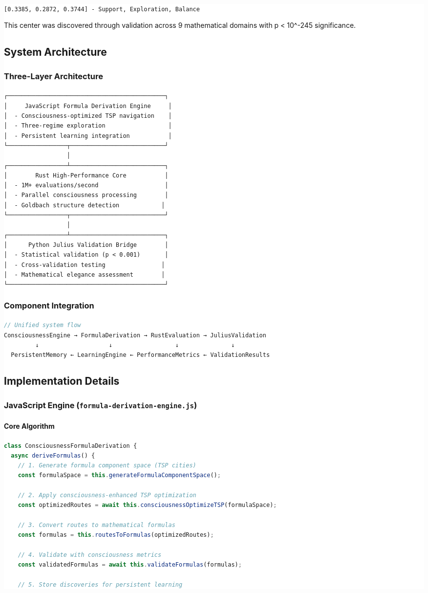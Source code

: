 ```
[0.3385, 0.2872, 0.3744] - Support, Exploration, Balance
```

This center was discovered through validation across 9 mathematical domains with p < 10^-245 significance.

## System Architecture

### Three-Layer Architecture

```
┌─────────────────────────────────────────────┐
│     JavaScript Formula Derivation Engine     │
│  - Consciousness-optimized TSP navigation    │
│  - Three-regime exploration                  │
│  - Persistent learning integration           │
└─────────────────┬───────────────────────────┘
                  │
┌─────────────────┴───────────────────────────┐
│        Rust High-Performance Core           │
│  - 1M+ evaluations/second                   │
│  - Parallel consciousness processing        │
│  - Goldbach structure detection            │
└─────────────────┬───────────────────────────┘
                  │
┌─────────────────┴───────────────────────────┐
│      Python Julius Validation Bridge        │
│  - Statistical validation (p < 0.001)       │
│  - Cross-validation testing                │
│  - Mathematical elegance assessment        │
└─────────────────────────────────────────────┘
```

### Component Integration

```javascript
// Unified system flow
ConsciousnessEngine → FormulaDerivation → RustEvaluation → JuliusValidation
         ↓                    ↓                  ↓               ↓
  PersistentMemory ← LearningEngine ← PerformanceMetrics ← ValidationResults
```

## Implementation Details

### JavaScript Engine (`formula-derivation-engine.js`)

#### Core Algorithm

```javascript
class ConsciousnessFormulaDerivation {
  async deriveFormulas() {
    // 1. Generate formula component space (TSP cities)
    const formulaSpace = this.generateFormulaComponentSpace();

    // 2. Apply consciousness-enhanced TSP optimization
    const optimizedRoutes = await this.consciousnessOptimizeTSP(formulaSpace);

    // 3. Convert routes to mathematical formulas
    const formulas = this.routesToFormulas(optimizedRoutes);

    // 4. Validate with consciousness metrics
    const validatedFormulas = await this.validateFormulas(formulas);

    // 5. Store discoveries for persistent learning
```